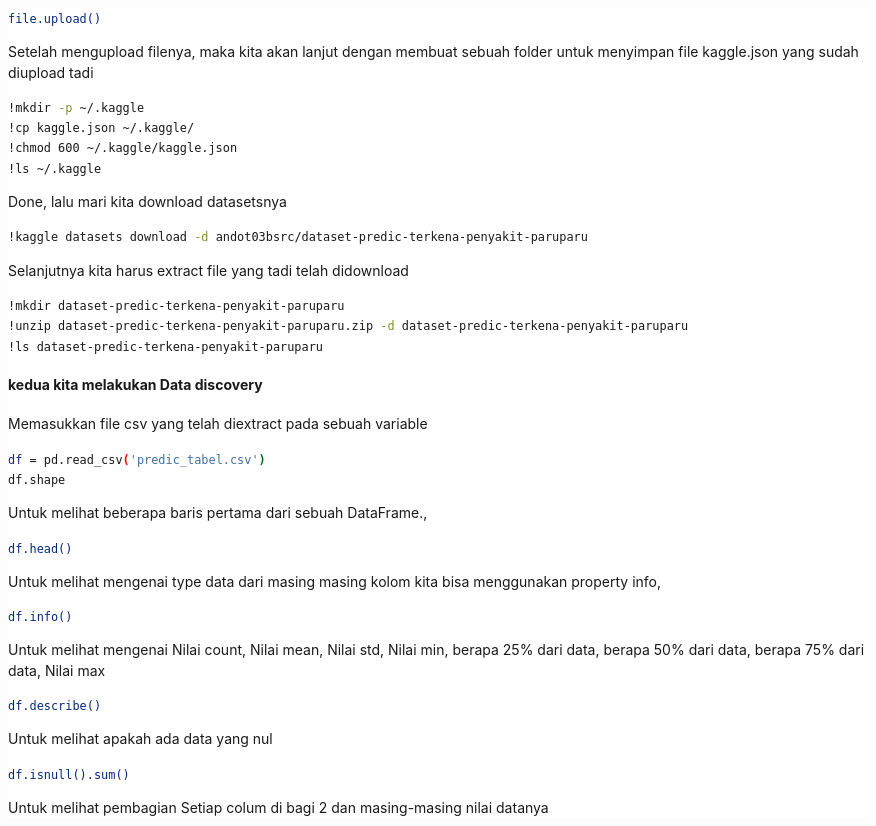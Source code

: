 ```bash
file.upload()
```

Setelah mengupload filenya, maka kita akan lanjut dengan membuat sebuah folder untuk menyimpan file kaggle.json yang sudah diupload tadi

```bash
!mkdir -p ~/.kaggle
!cp kaggle.json ~/.kaggle/
!chmod 600 ~/.kaggle/kaggle.json
!ls ~/.kaggle
```

Done, lalu mari kita download datasetsnya

```bash
!kaggle datasets download -d andot03bsrc/dataset-predic-terkena-penyakit-paruparu
```

Selanjutnya kita harus extract file yang tadi telah didownload

```bash
!mkdir dataset-predic-terkena-penyakit-paruparu
!unzip dataset-predic-terkena-penyakit-paruparu.zip -d dataset-predic-terkena-penyakit-paruparu
!ls dataset-predic-terkena-penyakit-paruparu
```
#### kedua kita melakukan Data discovery

Memasukkan file csv yang telah diextract pada sebuah variable

```bash
df = pd.read_csv('predic_tabel.csv')
df.shape
```

Untuk melihat beberapa baris pertama dari sebuah DataFrame.,

```bash
df.head()
```

Untuk melihat mengenai type data dari masing masing kolom kita bisa menggunakan property info,

```bash
df.info()
```

Untuk melihat mengenai Nilai count, Nilai mean, Nilai std, Nilai min, berapa 25% dari data, berapa 50% dari data, berapa 75% dari data, Nilai max

```bash
df.describe()
```

Untuk melihat apakah ada data yang nul

```bash
df.isnull().sum()
```

Untuk melihat pembagian Setiap colum di bagi 2 dan masing-masing nilai datanya
